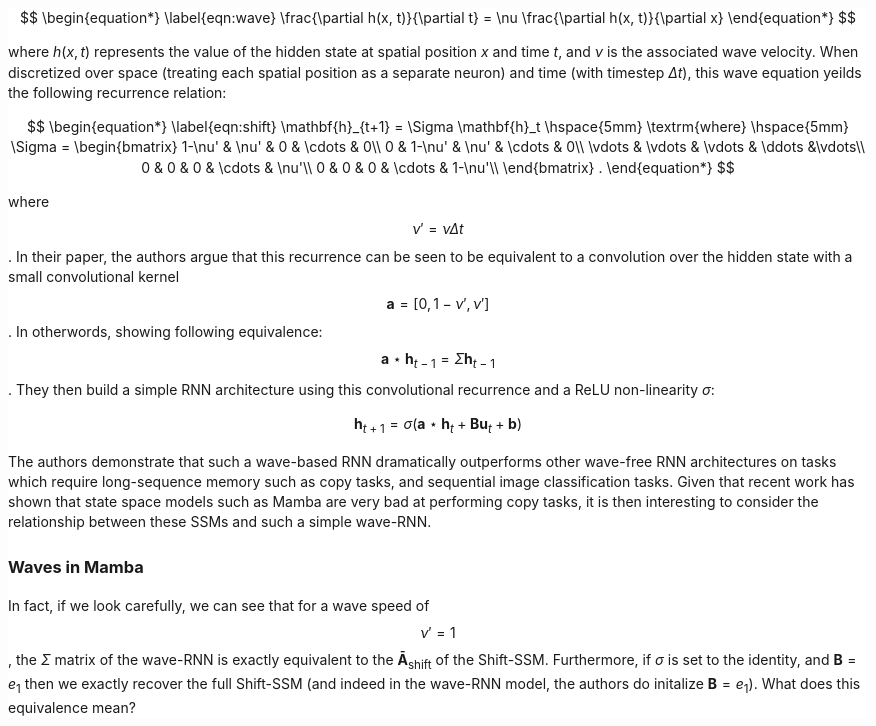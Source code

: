 

$$
\begin{equation*}
\label{eqn:wave}
    \frac{\partial h(x, t)}{\partial t} = \nu \frac{\partial h(x, t)}{\partial x}
\end{equation*}
$$

where $h(x,t)$ represents the value of the hidden state at spatial position $x$ and time $t$, and $\nu$ is the associated wave velocity. When discretized over space (treating each spatial position as a separate neuron) and time (with timestep $\Delta t$), this wave equation yeilds the following recurrence relation: 

$$
\begin{equation*}
\label{eqn:shift}
\mathbf{h}_{t+1} = \Sigma \mathbf{h}_t \hspace{5mm} \textrm{where} \hspace{5mm}
\Sigma = \begin{bmatrix}
1-\nu'      & \nu'      & 0      & \cdots & 0\\
0      & 1-\nu'     & \nu'      & \cdots  & 0\\
\vdots & \vdots & \vdots & \ddots &\vdots\\
0      & 0      & 0      & \cdots   & \nu'\\
0     & 0      & 0      & \cdots  & 1-\nu'\\ 
\end{bmatrix} .
\end{equation*}
$$ 

where $$\nu' = \nu \Delta t$$. In their paper, the authors argue that this recurrence can be seen to be equivalent to a convolution over the hidden state with a small convolutional kernel $$\mathbf{a} = \left[0, 1-\nu', \nu'\right]$$. In otherwords, showing following equivalence: $$\mathbf{a} \star \mathbf{h}_{t-1} = \Sigma \mathbf{h}_{t-1}$$. They then build a simple RNN architecture using this convolutional recurrence and a ReLU non-linearity $\sigma$:

$$
\begin{equation*}
\label{eqn:wrnn}
\mathbf{h}_{t+1} = \sigma (\mathbf{a} \star \mathbf{h}_t + \mathbf{B} \mathbf{u}_t + \mathbf{b})
\end{equation*}
$$

The authors demonstrate that such a wave-based RNN dramatically outperforms other wave-free RNN architectures on tasks which require long-sequence memory such as copy tasks, and sequential image classification tasks. Given that recent work has shown that state space models such as Mamba are very bad at performing copy tasks<d-cite key="jelassi2024repeatmetransformersbetter"></d-cite>, it is then interesting to consider the relationship between these SSMs and such a simple wave-RNN.

### Waves in Mamba
In fact, if we look carefully, we can see that for a wave speed of $$\nu'=1$$, the $\Sigma$ matrix of the wave-RNN is exactly equivalent to the $\mathbf{\bar{A}}_{\text{shift}}$ of the Shift-SSM. Furthermore, if $\sigma$ is set to the identity, and $\mathbf{B} = e_1$ then we exactly recover the full Shift-SSM (and indeed in the wave-RNN model, the authors do initalize $\mathbf{B} = e_1$). What does this equivalence mean?
